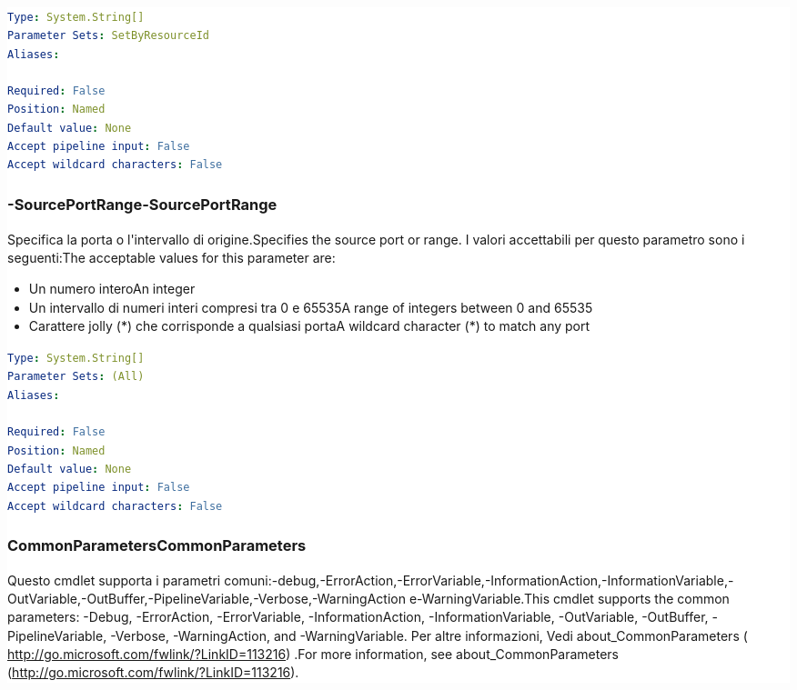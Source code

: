```yaml
Type: System.String[]
Parameter Sets: SetByResourceId
Aliases:

Required: False
Position: Named
Default value: None
Accept pipeline input: False
Accept wildcard characters: False
```

### <span data-ttu-id="8d73e-173">-SourcePortRange</span><span class="sxs-lookup"><span data-stu-id="8d73e-173">-SourcePortRange</span></span>
<span data-ttu-id="8d73e-174">Specifica la porta o l'intervallo di origine.</span><span class="sxs-lookup"><span data-stu-id="8d73e-174">Specifies the source port or range.</span></span>
<span data-ttu-id="8d73e-175">I valori accettabili per questo parametro sono i seguenti:</span><span class="sxs-lookup"><span data-stu-id="8d73e-175">The acceptable values for this parameter are:</span></span>
- <span data-ttu-id="8d73e-176">Un numero intero</span><span class="sxs-lookup"><span data-stu-id="8d73e-176">An integer</span></span>
- <span data-ttu-id="8d73e-177">Un intervallo di numeri interi compresi tra 0 e 65535</span><span class="sxs-lookup"><span data-stu-id="8d73e-177">A range of integers between 0 and 65535</span></span>
- <span data-ttu-id="8d73e-178">Carattere jolly (\*) che corrisponde a qualsiasi porta</span><span class="sxs-lookup"><span data-stu-id="8d73e-178">A wildcard character (\*) to match any port</span></span>

```yaml
Type: System.String[]
Parameter Sets: (All)
Aliases:

Required: False
Position: Named
Default value: None
Accept pipeline input: False
Accept wildcard characters: False
```

### <span data-ttu-id="8d73e-179">CommonParameters</span><span class="sxs-lookup"><span data-stu-id="8d73e-179">CommonParameters</span></span>
<span data-ttu-id="8d73e-180">Questo cmdlet supporta i parametri comuni:-debug,-ErrorAction,-ErrorVariable,-InformationAction,-InformationVariable,-OutVariable,-OutBuffer,-PipelineVariable,-Verbose,-WarningAction e-WarningVariable.</span><span class="sxs-lookup"><span data-stu-id="8d73e-180">This cmdlet supports the common parameters: -Debug, -ErrorAction, -ErrorVariable, -InformationAction, -InformationVariable, -OutVariable, -OutBuffer, -PipelineVariable, -Verbose, -WarningAction, and -WarningVariable.</span></span> <span data-ttu-id="8d73e-181">Per altre informazioni, Vedi about_CommonParameters ( http://go.microsoft.com/fwlink/?LinkID=113216) .</span><span class="sxs-lookup"><span data-stu-id="8d73e-181">For more information, see about_CommonParameters (http://go.microsoft.com/fwlink/?LinkID=113216).</span></span>
